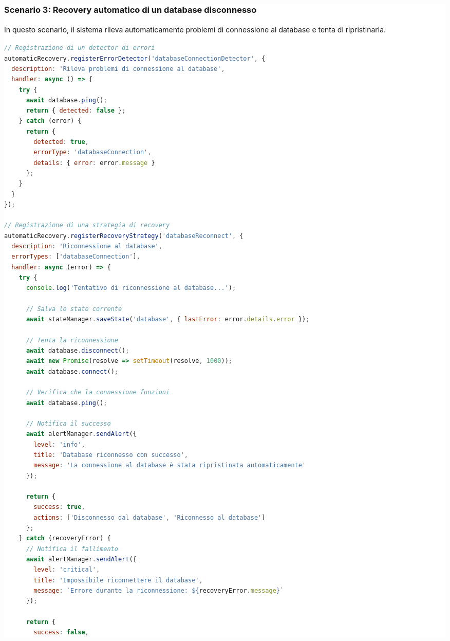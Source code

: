 ### Scenario 3: Recovery automatico di un database disconnesso

In questo scenario, il sistema rileva automaticamente problemi di connessione al database e tenta di ripristinarla.

```javascript
// Registrazione di un detector di errori
automaticRecovery.registerErrorDetector('databaseConnectionDetector', {
  description: 'Rileva problemi di connessione al database',
  handler: async () => {
    try {
      await database.ping();
      return { detected: false };
    } catch (error) {
      return {
        detected: true,
        errorType: 'databaseConnection',
        details: { error: error.message }
      };
    }
  }
});

// Registrazione di una strategia di recovery
automaticRecovery.registerRecoveryStrategy('databaseReconnect', {
  description: 'Riconnessione al database',
  errorTypes: ['databaseConnection'],
  handler: async (error) => {
    try {
      console.log('Tentativo di riconnessione al database...');
      
      // Salva lo stato corrente
      await stateManager.saveState('database', { lastError: error.details.error });
      
      // Tenta la riconnessione
      await database.disconnect();
      await new Promise(resolve => setTimeout(resolve, 1000));
      await database.connect();
      
      // Verifica che la connessione funzioni
      await database.ping();
      
      // Notifica il successo
      await alertManager.sendAlert({
        level: 'info',
        title: 'Database riconnesso con successo',
        message: 'La connessione al database è stata ripristinata automaticamente'
      });
      
      return {
        success: true,
        actions: ['Disconnesso dal database', 'Riconnesso al database']
      };
    } catch (recoveryError) {
      // Notifica il fallimento
      await alertManager.sendAlert({
        level: 'critical',
        title: 'Impossibile riconnettere il database',
        message: `Errore durante la riconnessione: ${recoveryError.message}`
      });
      
      return {
        success: false,
```